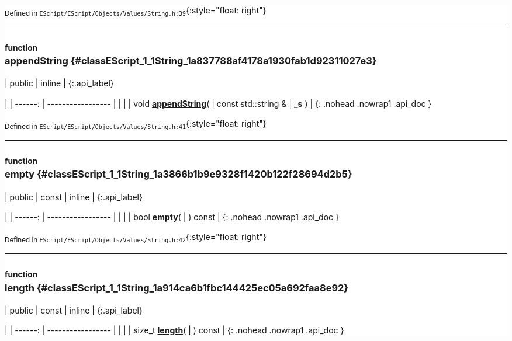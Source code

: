 



<sub>Defined in `EScript/EScript/Objects/Values/String.h:39`</sub>{:style="float: right"}

-------------------------------------------------------------------

### <small>function</small><br/> appendString {#classEScript_1_1String_1a837788af4178a1930fab1d92311027e3}

| public | inline |
{:.api_label}

|
| ------: | ----------------- |
|  |
| void **[appendString](#classEScript_1_1String_1a837788af4178a1930fab1d92311027e3)**( | const std::string & | **_s** ) |
{: .nohead .nowrap1 .api_doc }





<sub>Defined in `EScript/EScript/Objects/Values/String.h:41`</sub>{:style="float: right"}

-------------------------------------------------------------------

### <small>function</small><br/> empty {#classEScript_1_1String_1a3866b1b9e9328f1420b122f28694d2b5}

| public | const | inline |
{:.api_label}

|
| ------: | ----------------- |
|  |
| bool **[empty](#classEScript_1_1String_1a3866b1b9e9328f1420b122f28694d2b5)**( |  ) const |
{: .nohead .nowrap1 .api_doc }





<sub>Defined in `EScript/EScript/Objects/Values/String.h:42`</sub>{:style="float: right"}

-------------------------------------------------------------------

### <small>function</small><br/> length {#classEScript_1_1String_1a914ca6b1fbc144425ec05a692faa8e92}

| public | const | inline |
{:.api_label}

|
| ------: | ----------------- |
|  |
| size_t **[length](#classEScript_1_1String_1a914ca6b1fbc144425ec05a692faa8e92)**( |  ) const |
{: .nohead .nowrap1 .api_doc }
